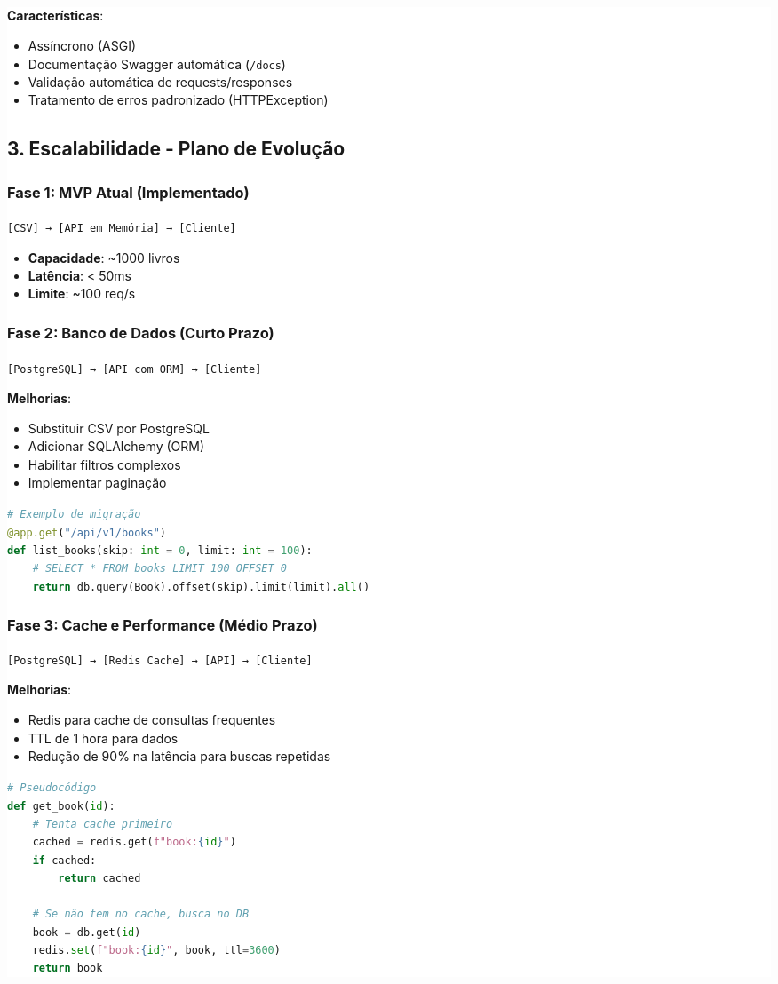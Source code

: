 **Características**:
- Assíncrono (ASGI)
- Documentação Swagger automática (`/docs`)
- Validação automática de requests/responses
- Tratamento de erros padronizado (HTTPException)

## 3. Escalabilidade - Plano de Evolução

### Fase 1: MVP Atual (Implementado)
```
[CSV] → [API em Memória] → [Cliente]
```
- **Capacidade**: ~1000 livros
- **Latência**: < 50ms
- **Limite**: ~100 req/s

### Fase 2: Banco de Dados (Curto Prazo)
```
[PostgreSQL] → [API com ORM] → [Cliente]
```

**Melhorias**:
- Substituir CSV por PostgreSQL
- Adicionar SQLAlchemy (ORM)
- Habilitar filtros complexos
- Implementar paginação

```python
# Exemplo de migração
@app.get("/api/v1/books")
def list_books(skip: int = 0, limit: int = 100):
    # SELECT * FROM books LIMIT 100 OFFSET 0
    return db.query(Book).offset(skip).limit(limit).all()
```

### Fase 3: Cache e Performance (Médio Prazo)
```
[PostgreSQL] → [Redis Cache] → [API] → [Cliente]
```

**Melhorias**:
- Redis para cache de consultas frequentes
- TTL de 1 hora para dados
- Redução de 90% na latência para buscas repetidas

```python
# Pseudocódigo
def get_book(id):
    # Tenta cache primeiro
    cached = redis.get(f"book:{id}")
    if cached:
        return cached

    # Se não tem no cache, busca no DB
    book = db.get(id)
    redis.set(f"book:{id}", book, ttl=3600)
    return book
```
